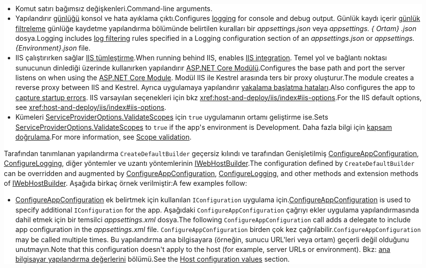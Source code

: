  * <span data-ttu-id="fa5fe-127">Komut satırı bağımsız değişkenleri.</span><span class="sxs-lookup"><span data-stu-id="fa5fe-127">Command-line arguments.</span></span>
* <span data-ttu-id="fa5fe-128">Yapılandırır [günlüğü](xref:fundamentals/logging/index) konsol ve hata ayıklama çıktı.</span><span class="sxs-lookup"><span data-stu-id="fa5fe-128">Configures [logging](xref:fundamentals/logging/index) for console and debug output.</span></span> <span data-ttu-id="fa5fe-129">Günlük kaydı içerir [günlük filtreleme](xref:fundamentals/logging/index#log-filtering) günlüğe kaydetme yapılandırma bölümünde belirtilen kuralları bir *appsettings.json* veya *appsettings. { Ortam} .json* dosya.</span><span class="sxs-lookup"><span data-stu-id="fa5fe-129">Logging includes [log filtering](xref:fundamentals/logging/index#log-filtering) rules specified in a Logging configuration section of an *appsettings.json* or *appsettings.{Environment}.json* file.</span></span>
* <span data-ttu-id="fa5fe-130">IIS çalıştırırken sağlar [IIS tümleştirme](xref:host-and-deploy/iis/index).</span><span class="sxs-lookup"><span data-stu-id="fa5fe-130">When running behind IIS, enables [IIS integration](xref:host-and-deploy/iis/index).</span></span> <span data-ttu-id="fa5fe-131">Temel yol ve bağlantı noktası sunucunun dinlediği üzerinde kullanırken yapılandırır [ASP.NET Core Modülü](xref:fundamentals/servers/aspnet-core-module).</span><span class="sxs-lookup"><span data-stu-id="fa5fe-131">Configures the base path and port the server listens on when using the [ASP.NET Core Module](xref:fundamentals/servers/aspnet-core-module).</span></span> <span data-ttu-id="fa5fe-132">Modül IIS ile Kestrel arasında ters bir proxy oluşturur.</span><span class="sxs-lookup"><span data-stu-id="fa5fe-132">The module creates a reverse proxy between IIS and Kestrel.</span></span> <span data-ttu-id="fa5fe-133">Ayrıca uygulamaya yapılandırır [yakalama başlatma hataları](#capture-startup-errors).</span><span class="sxs-lookup"><span data-stu-id="fa5fe-133">Also configures the app to [capture startup errors](#capture-startup-errors).</span></span> <span data-ttu-id="fa5fe-134">IIS varsayılan seçenekleri için bkz <xref:host-and-deploy/iis/index#iis-options>.</span><span class="sxs-lookup"><span data-stu-id="fa5fe-134">For the IIS default options, see <xref:host-and-deploy/iis/index#iis-options>.</span></span>
* <span data-ttu-id="fa5fe-135">Kümeleri [ServiceProviderOptions.ValidateScopes](/dotnet/api/microsoft.extensions.dependencyinjection.serviceprovideroptions.validatescopes) için `true` uygulamanın ortamı geliştirme ise.</span><span class="sxs-lookup"><span data-stu-id="fa5fe-135">Sets [ServiceProviderOptions.ValidateScopes](/dotnet/api/microsoft.extensions.dependencyinjection.serviceprovideroptions.validatescopes) to `true` if the app's environment is Development.</span></span> <span data-ttu-id="fa5fe-136">Daha fazla bilgi için [kapsam doğrulama](#scope-validation).</span><span class="sxs-lookup"><span data-stu-id="fa5fe-136">For more information, see [Scope validation](#scope-validation).</span></span>

<span data-ttu-id="fa5fe-137">Tarafından tanımlanan yapılandırma `CreateDefaultBuilder` geçersiz kılındı ve tarafından Genişletilmiş [ConfigureAppConfiguration](/dotnet/api/microsoft.aspnetcore.hosting.webhostbuilderextensions.configureappconfiguration), [ConfigureLogging](/dotnet/api/microsoft.aspnetcore.hosting.webhostbuilderextensions.configurelogging), diğer yöntemler ve uzantı yöntemlerinin [ IWebHostBuilder](/dotnet/api/microsoft.aspnetcore.hosting.iwebhostbuilder).</span><span class="sxs-lookup"><span data-stu-id="fa5fe-137">The configuration defined by `CreateDefaultBuilder` can be overridden and augmented by [ConfigureAppConfiguration](/dotnet/api/microsoft.aspnetcore.hosting.webhostbuilderextensions.configureappconfiguration), [ConfigureLogging](/dotnet/api/microsoft.aspnetcore.hosting.webhostbuilderextensions.configurelogging), and other methods and extension methods of [IWebHostBuilder](/dotnet/api/microsoft.aspnetcore.hosting.iwebhostbuilder).</span></span> <span data-ttu-id="fa5fe-138">Aşağıda birkaç örnek verilmiştir:</span><span class="sxs-lookup"><span data-stu-id="fa5fe-138">A few examples follow:</span></span>

* <span data-ttu-id="fa5fe-139">[ConfigureAppConfiguration](/dotnet/api/microsoft.aspnetcore.hosting.webhostbuilderextensions.configureappconfiguration) ek belirtmek için kullanılan `IConfiguration` uygulama için.</span><span class="sxs-lookup"><span data-stu-id="fa5fe-139">[ConfigureAppConfiguration](/dotnet/api/microsoft.aspnetcore.hosting.webhostbuilderextensions.configureappconfiguration) is used to specify additional `IConfiguration` for the app.</span></span> <span data-ttu-id="fa5fe-140">Aşağıdaki `ConfigureAppConfiguration` çağrıyı ekler uygulama yapılandırmasında dahil etmek için bir temsilci *appsettings.xml* dosya.</span><span class="sxs-lookup"><span data-stu-id="fa5fe-140">The following `ConfigureAppConfiguration` call adds a delegate to include app configuration in the *appsettings.xml* file.</span></span> <span data-ttu-id="fa5fe-141">`ConfigureAppConfiguration` birden çok kez çağrılabilir.</span><span class="sxs-lookup"><span data-stu-id="fa5fe-141">`ConfigureAppConfiguration` may be called multiple times.</span></span> <span data-ttu-id="fa5fe-142">Bu yapılandırma ana bilgisayara (örneğin, sunucu URL'leri veya ortam) geçerli değil olduğunu unutmayın.</span><span class="sxs-lookup"><span data-stu-id="fa5fe-142">Note that this configuration doesn't apply to the host (for example, server URLs or environment).</span></span> <span data-ttu-id="fa5fe-143">Bkz: [ana bilgisayar yapılandırma değerlerini](#host-configuration-values) bölümü.</span><span class="sxs-lookup"><span data-stu-id="fa5fe-143">See the [Host configuration values](#host-configuration-values) section.</span></span>
